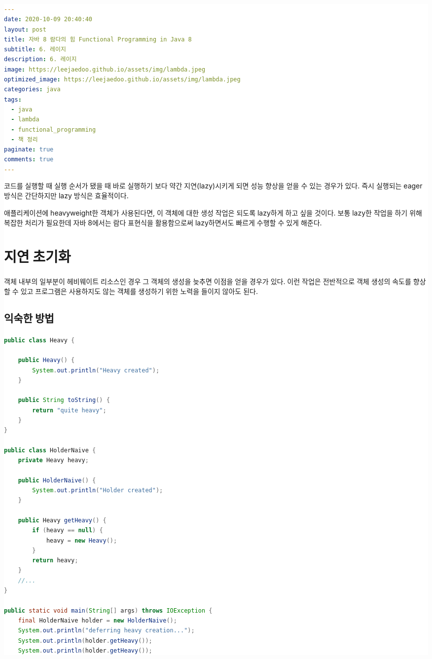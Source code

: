 ```yaml
---
date: 2020-10-09 20:40:40
layout: post
title: 자바 8 람다의 힘 Functional Programming in Java 8
subtitle: 6. 레이지
description: 6. 레이지
image: https://leejaedoo.github.io/assets/img/lambda.jpeg
optimized_image: https://leejaedoo.github.io/assets/img/lambda.jpeg
categories: java
tags:
  - java
  - lambda
  - functional_programming
  - 책 정리
paginate: true
comments: true
---
```


코드를 실행할 때 실행 순서가 됐을 때 바로 실행하기 보다 약간 지연(lazy)시키게 되면 성능 향상을 얻을 수 있는 경우가 있다. 즉시 실행되는 eager 방식은 간단하지만 lazy 방식은 효율적이다.

애플리케이션에 heavyweight한 객체가 사용된다면, 이 객체에 대한 생성 작업은 되도록 lazy하게 하고 싶을 것이다. 보통 lazy한 작업을 하기 위해 복잡한 처리가 필요한데 자바 8에서는 람다 표현식을 활용함으로써 lazy하면서도 빠르게 수행할 수 있게 해준다.
# 지연 초기화
객체 내부의 일부분이 헤비웨이트 리소스인 경우 그 객체의 생성을 늦추면 이점을 얻을 경우가 있다. 이런 작업은 전반적으로 객체 생성의 속도를 향상할 수 있고 프로그램은 사용하지도 않는 객체를 생성하기 위한 노력을 들이지 않아도 된다.
## 익숙한 방법
```java
public class Heavy {

    public Heavy() {
        System.out.println("Heavy created");
    }

    public String toString() {
        return "quite heavy";
    }
}

public class HolderNaive {
    private Heavy heavy;

    public HolderNaive() {
        System.out.println("Holder created");
    }

    public Heavy getHeavy() {
        if (heavy == null) {
            heavy = new Heavy();
        }
        return heavy;
    }
    //...
}

public static void main(String[] args) throws IOException {
    final HolderNaive holder = new HolderNaive();
    System.out.println("deferring heavy creation...");
    System.out.println(holder.getHeavy());
    System.out.println(holder.getHeavy());
```